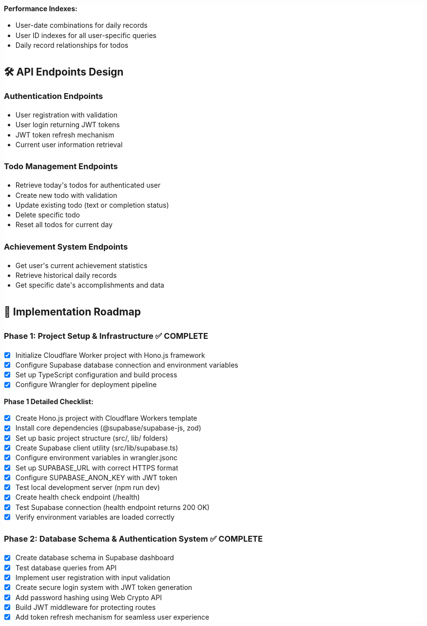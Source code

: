 **Performance Indexes:**
- User-date combinations for daily records
- User ID indexes for all user-specific queries
- Daily record relationships for todos

## 🛠 API Endpoints Design

### **Authentication Endpoints**
- User registration with validation
- User login returning JWT tokens
- JWT token refresh mechanism
- Current user information retrieval

### **Todo Management Endpoints**
- Retrieve today's todos for authenticated user
- Create new todo with validation
- Update existing todo (text or completion status)
- Delete specific todo
- Reset all todos for current day

### **Achievement System Endpoints**
- Get user's current achievement statistics
- Retrieve historical daily records
- Get specific date's accomplishments and data

## 🚀 Implementation Roadmap

### **Phase 1: Project Setup & Infrastructure** ✅ COMPLETE
- [x] Initialize Cloudflare Worker project with Hono.js framework
- [x] Configure Supabase database connection and environment variables
- [x] Set up TypeScript configuration and build process
- [x] Configure Wrangler for deployment pipeline

**Phase 1 Detailed Checklist:**
- [x] Create Hono.js project with Cloudflare Workers template
- [x] Install core dependencies (@supabase/supabase-js, zod)
- [x] Set up basic project structure (src/, lib/ folders)
- [x] Create Supabase client utility (src/lib/supabase.ts)
- [x] Configure environment variables in wrangler.jsonc
- [x] Set up SUPABASE_URL with correct HTTPS format
- [x] Configure SUPABASE_ANON_KEY with JWT token
- [x] Test local development server (npm run dev)
- [x] Create health check endpoint (/health)
- [x] Test Supabase connection (health endpoint returns 200 OK)
- [x] Verify environment variables are loaded correctly

### **Phase 2: Database Schema & Authentication System** ✅ COMPLETE
- [x] Create database schema in Supabase dashboard
- [x] Test database queries from API
- [x] Implement user registration with input validation
- [x] Create secure login system with JWT token generation
- [x] Add password hashing using Web Crypto API
- [x] Build JWT middleware for protecting routes
- [x] Add token refresh mechanism for seamless user experience
